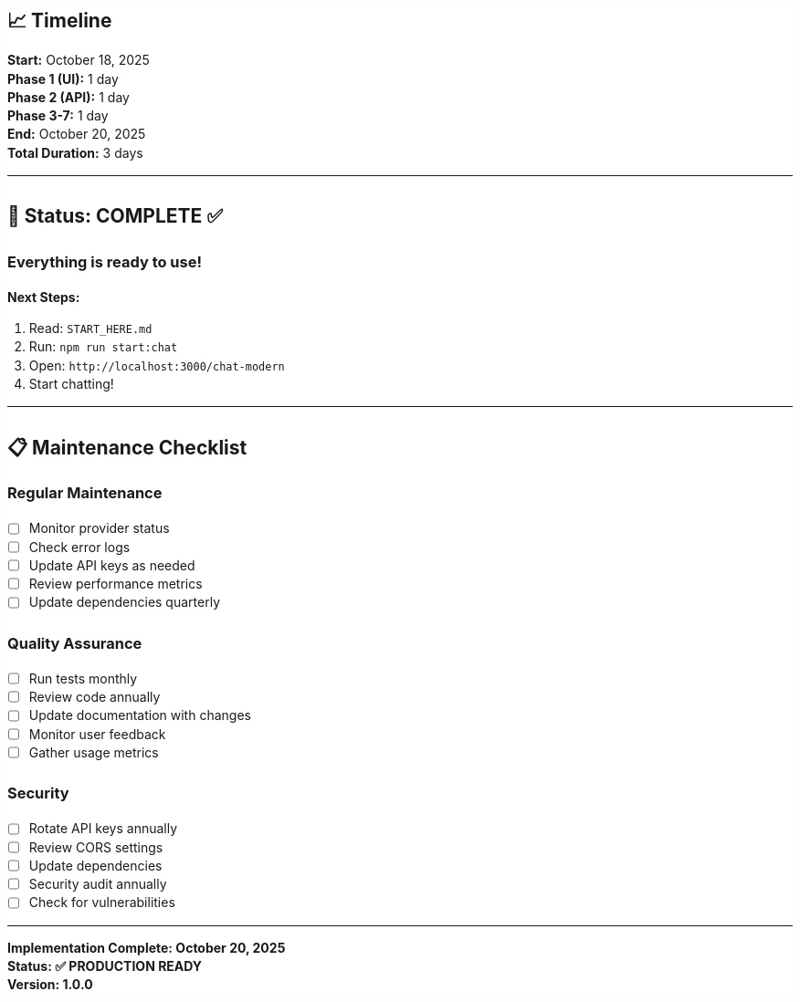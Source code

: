 
## 📈 Timeline

**Start:** October 18, 2025  
**Phase 1 (UI):** 1 day  
**Phase 2 (API):** 1 day  
**Phase 3-7:** 1 day  
**End:** October 20, 2025  
**Total Duration:** 3 days  

---

## 🎉 Status: COMPLETE ✅

### Everything is ready to use!

**Next Steps:**
1. Read: `START_HERE.md`
2. Run: `npm run start:chat`
3. Open: `http://localhost:3000/chat-modern`
4. Start chatting!

---

## 📋 Maintenance Checklist

### Regular Maintenance
- [ ] Monitor provider status
- [ ] Check error logs
- [ ] Update API keys as needed
- [ ] Review performance metrics
- [ ] Update dependencies quarterly

### Quality Assurance
- [ ] Run tests monthly
- [ ] Review code annually
- [ ] Update documentation with changes
- [ ] Monitor user feedback
- [ ] Gather usage metrics

### Security
- [ ] Rotate API keys annually
- [ ] Review CORS settings
- [ ] Update dependencies
- [ ] Security audit annually
- [ ] Check for vulnerabilities

---

**Implementation Complete: October 20, 2025**  
**Status: ✅ PRODUCTION READY**  
**Version: 1.0.0**